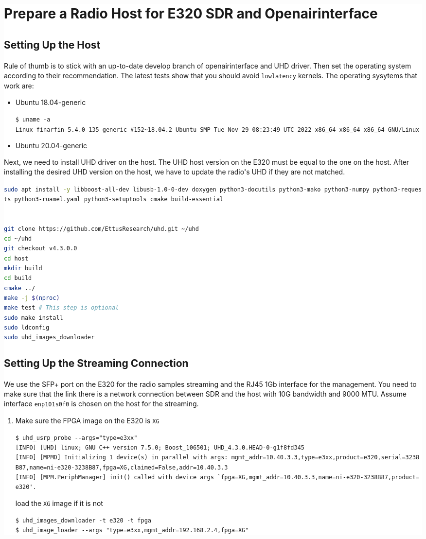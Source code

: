 # Prepare a Radio Host for E320 SDR and Openairinterface

## Setting Up the Host

Rule of thumb is to stick with an up-to-date develop branch of openairinterface and UHD driver. Then set the operating system according to their recommendation. The latest tests show that you should avoid `lowlatency` kernels. The operating sysytems that work are:
- Ubuntu 18.04-generic
    ```console
    $ uname -a
    Linux finarfin 5.4.0-135-generic #152~18.04.2-Ubuntu SMP Tue Nov 29 08:23:49 UTC 2022 x86_64 x86_64 x86_64 GNU/Linux
    ```
- Ubuntu 20.04-generic

Next, we need to install UHD driver on the host. The UHD host version on the E320 must be equal to the one on the host. After installing the desired UHD version on the host, we have to update the radio's UHD if they are not matched.

``` bash
sudo apt install -y libboost-all-dev libusb-1.0-0-dev doxygen python3-docutils python3-mako python3-numpy python3-requests python3-ruamel.yaml python3-setuptools cmake build-essential


git clone https://github.com/EttusResearch/uhd.git ~/uhd
cd ~/uhd
git checkout v4.3.0.0
cd host
mkdir build
cd build
cmake ../
make -j $(nproc)
make test # This step is optional
sudo make install
sudo ldconfig
sudo uhd_images_downloader
```

## Setting Up the Streaming Connection

We use the SFP+ port on the E320 for the radio samples streaming and the RJ45 1Gb interface for the management. 
You need to make sure that the link there is a network connection between SDR and the host with 10G bandwidth and 9000 MTU.
Assume interface `enp101s0f0` is chosen on the host for the streaming.

1. Make sure the FPGA image on the E320 is `XG`
    ```console
    $ uhd_usrp_probe --args="type=e3xx"
    [INFO] [UHD] linux; GNU C++ version 7.5.0; Boost_106501; UHD_4.3.0.HEAD-0-g1f8fd345
    [INFO] [MPMD] Initializing 1 device(s) in parallel with args: mgmt_addr=10.40.3.3,type=e3xx,product=e320,serial=3238B87,name=ni-e320-3238B87,fpga=XG,claimed=False,addr=10.40.3.3
    [INFO] [MPM.PeriphManager] init() called with device args `fpga=XG,mgmt_addr=10.40.3.3,name=ni-e320-3238B87,product=e320'.
    ```
    load the `XG` image if it is not
    ```console
    $ uhd_images_downloader -t e320 -t fpga
    $ uhd_image_loader --args "type=e3xx,mgmt_addr=192.168.2.4,fpga=XG"
    ```
